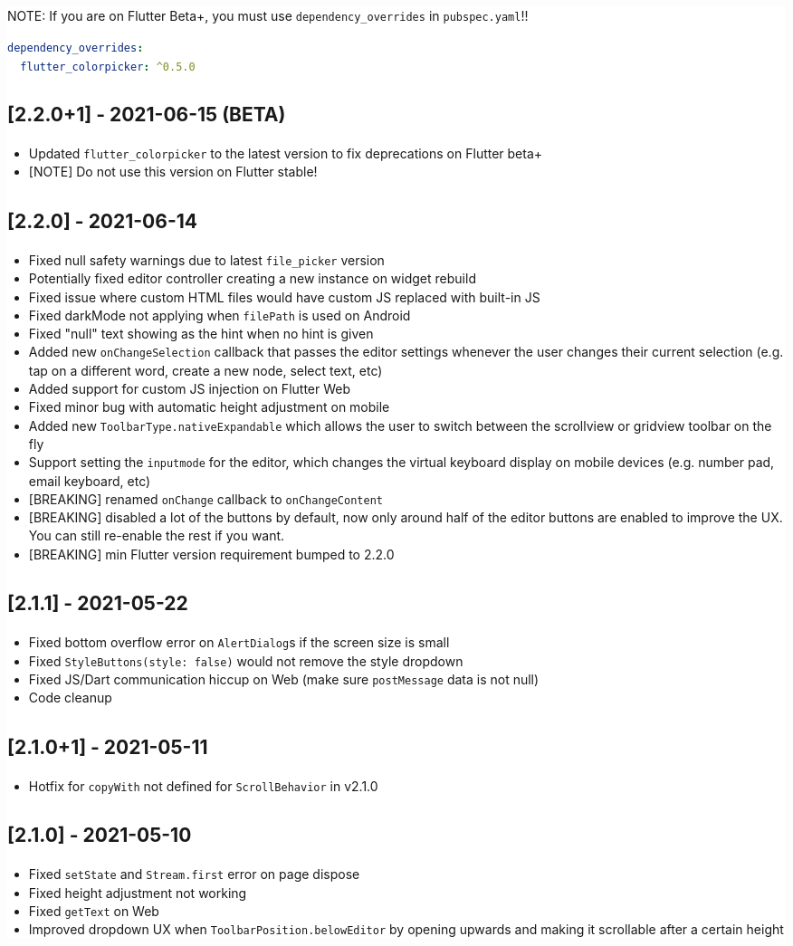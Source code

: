 NOTE: If you are on Flutter Beta+, you must use `dependency_overrides` in `pubspec.yaml`!!

```yaml
dependency_overrides:
  flutter_colorpicker: ^0.5.0
```

## [2.2.0+1] - 2021-06-15 (BETA)

- Updated `flutter_colorpicker` to the latest version to fix deprecations on Flutter beta+
- [NOTE] Do not use this version on Flutter stable!

## [2.2.0] - 2021-06-14

- Fixed null safety warnings due to latest `file_picker` version
- Potentially fixed editor controller creating a new instance on widget rebuild
- Fixed issue where custom HTML files would have custom JS replaced with built-in JS
- Fixed darkMode not applying when `filePath` is used on Android
- Fixed "null" text showing as the hint when no hint is given
- Added new `onChangeSelection` callback that passes the editor settings whenever the user changes
  their current selection (e.g. tap on a different word, create a new node, select text, etc)
- Added support for custom JS injection on Flutter Web
- Fixed minor bug with automatic height adjustment on mobile
- Added new `ToolbarType.nativeExpandable` which allows the user to switch between the
  scrollview or gridview toolbar on the fly
- Support setting the `inputmode` for the editor, which changes the virtual keyboard display on mobile devices (e.g. number pad, email keyboard, etc)
- [BREAKING] renamed `onChange` callback to `onChangeContent`
- [BREAKING] disabled a lot of the buttons by default, now only around half of the editor buttons
  are enabled to improve the UX. You can still re-enable the rest if you want.
- [BREAKING] min Flutter version requirement bumped to 2.2.0

## [2.1.1] - 2021-05-22

- Fixed bottom overflow error on `AlertDialog`s if the screen size is small
- Fixed `StyleButtons(style: false)` would not remove the style dropdown
- Fixed JS/Dart communication hiccup on Web (make sure `postMessage` data is not null)
- Code cleanup

## [2.1.0+1] - 2021-05-11

- Hotfix for `copyWith` not defined for `ScrollBehavior` in v2.1.0

## [2.1.0] - 2021-05-10

- Fixed `setState` and `Stream.first` error on page dispose
- Fixed height adjustment not working
- Fixed `getText` on Web
- Improved dropdown UX when `ToolbarPosition.belowEditor` by opening upwards and making it scrollable after a certain height
